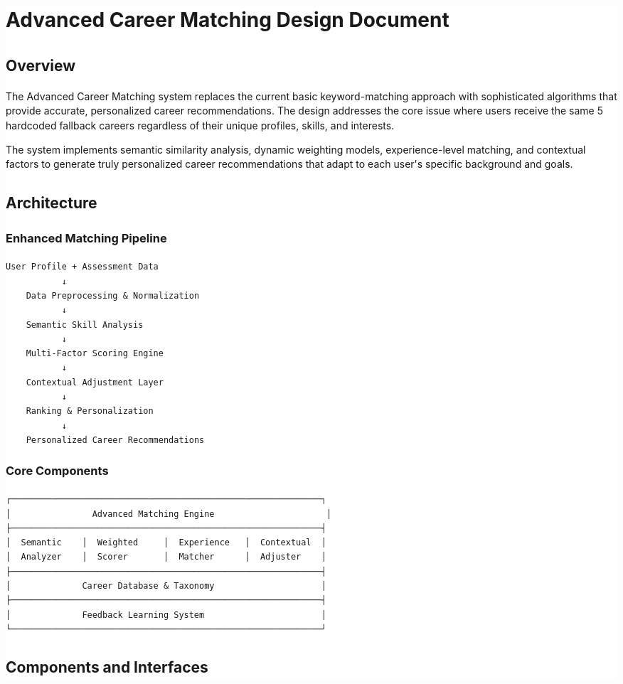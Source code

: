 # Advanced Career Matching Design Document

## Overview

The Advanced Career Matching system replaces the current basic keyword-matching approach with sophisticated algorithms that provide accurate, personalized career recommendations. The design addresses the core issue where users receive the same 5 hardcoded fallback careers regardless of their unique profiles, skills, and interests.

The system implements semantic similarity analysis, dynamic weighting models, experience-level matching, and contextual factors to generate truly personalized career recommendations that adapt to each user's specific background and goals.

## Architecture

### Enhanced Matching Pipeline

```
User Profile + Assessment Data
           ↓
    Data Preprocessing & Normalization
           ↓
    Semantic Skill Analysis
           ↓
    Multi-Factor Scoring Engine
           ↓
    Contextual Adjustment Layer
           ↓
    Ranking & Personalization
           ↓
    Personalized Career Recommendations
```

### Core Components

```
┌─────────────────────────────────────────────────────────────┐
│                Advanced Matching Engine                      │
├─────────────────────────────────────────────────────────────┤
│  Semantic    │  Weighted     │  Experience   │  Contextual  │
│  Analyzer    │  Scorer       │  Matcher      │  Adjuster    │
├─────────────────────────────────────────────────────────────┤
│              Career Database & Taxonomy                     │
├─────────────────────────────────────────────────────────────┤
│              Feedback Learning System                       │
└─────────────────────────────────────────────────────────────┘
```

## Components and Interfaces
